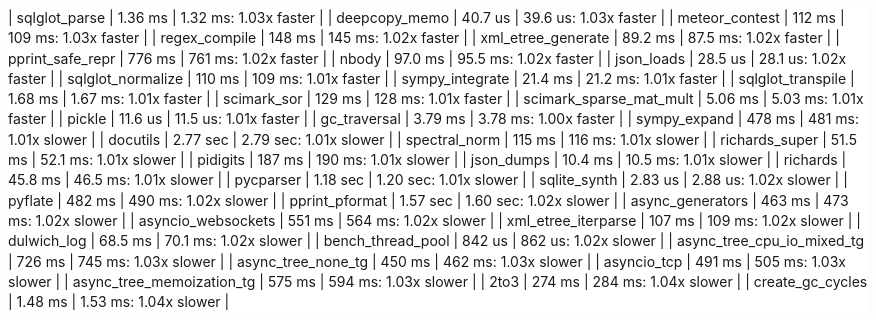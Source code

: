 | sqlglot_parse              | 1.36 ms                                                | 1.32 ms: 1.03x faster                                                  |
| deepcopy_memo              | 40.7 us                                                | 39.6 us: 1.03x faster                                                  |
| meteor_contest             | 112 ms                                                 | 109 ms: 1.03x faster                                                   |
| regex_compile              | 148 ms                                                 | 145 ms: 1.02x faster                                                   |
| xml_etree_generate         | 89.2 ms                                                | 87.5 ms: 1.02x faster                                                  |
| pprint_safe_repr           | 776 ms                                                 | 761 ms: 1.02x faster                                                   |
| nbody                      | 97.0 ms                                                | 95.5 ms: 1.02x faster                                                  |
| json_loads                 | 28.5 us                                                | 28.1 us: 1.02x faster                                                  |
| sqlglot_normalize          | 110 ms                                                 | 109 ms: 1.01x faster                                                   |
| sympy_integrate            | 21.4 ms                                                | 21.2 ms: 1.01x faster                                                  |
| sqlglot_transpile          | 1.68 ms                                                | 1.67 ms: 1.01x faster                                                  |
| scimark_sor                | 129 ms                                                 | 128 ms: 1.01x faster                                                   |
| scimark_sparse_mat_mult    | 5.06 ms                                                | 5.03 ms: 1.01x faster                                                  |
| pickle                     | 11.6 us                                                | 11.5 us: 1.01x faster                                                  |
| gc_traversal               | 3.79 ms                                                | 3.78 ms: 1.00x faster                                                  |
| sympy_expand               | 478 ms                                                 | 481 ms: 1.01x slower                                                   |
| docutils                   | 2.77 sec                                               | 2.79 sec: 1.01x slower                                                 |
| spectral_norm              | 115 ms                                                 | 116 ms: 1.01x slower                                                   |
| richards_super             | 51.5 ms                                                | 52.1 ms: 1.01x slower                                                  |
| pidigits                   | 187 ms                                                 | 190 ms: 1.01x slower                                                   |
| json_dumps                 | 10.4 ms                                                | 10.5 ms: 1.01x slower                                                  |
| richards                   | 45.8 ms                                                | 46.5 ms: 1.01x slower                                                  |
| pycparser                  | 1.18 sec                                               | 1.20 sec: 1.01x slower                                                 |
| sqlite_synth               | 2.83 us                                                | 2.88 us: 1.02x slower                                                  |
| pyflate                    | 482 ms                                                 | 490 ms: 1.02x slower                                                   |
| pprint_pformat             | 1.57 sec                                               | 1.60 sec: 1.02x slower                                                 |
| async_generators           | 463 ms                                                 | 473 ms: 1.02x slower                                                   |
| asyncio_websockets         | 551 ms                                                 | 564 ms: 1.02x slower                                                   |
| xml_etree_iterparse        | 107 ms                                                 | 109 ms: 1.02x slower                                                   |
| dulwich_log                | 68.5 ms                                                | 70.1 ms: 1.02x slower                                                  |
| bench_thread_pool          | 842 us                                                 | 862 us: 1.02x slower                                                   |
| async_tree_cpu_io_mixed_tg | 726 ms                                                 | 745 ms: 1.03x slower                                                   |
| async_tree_none_tg         | 450 ms                                                 | 462 ms: 1.03x slower                                                   |
| asyncio_tcp                | 491 ms                                                 | 505 ms: 1.03x slower                                                   |
| async_tree_memoization_tg  | 575 ms                                                 | 594 ms: 1.03x slower                                                   |
| 2to3                       | 274 ms                                                 | 284 ms: 1.04x slower                                                   |
| create_gc_cycles           | 1.48 ms                                                | 1.53 ms: 1.04x slower                                                  |